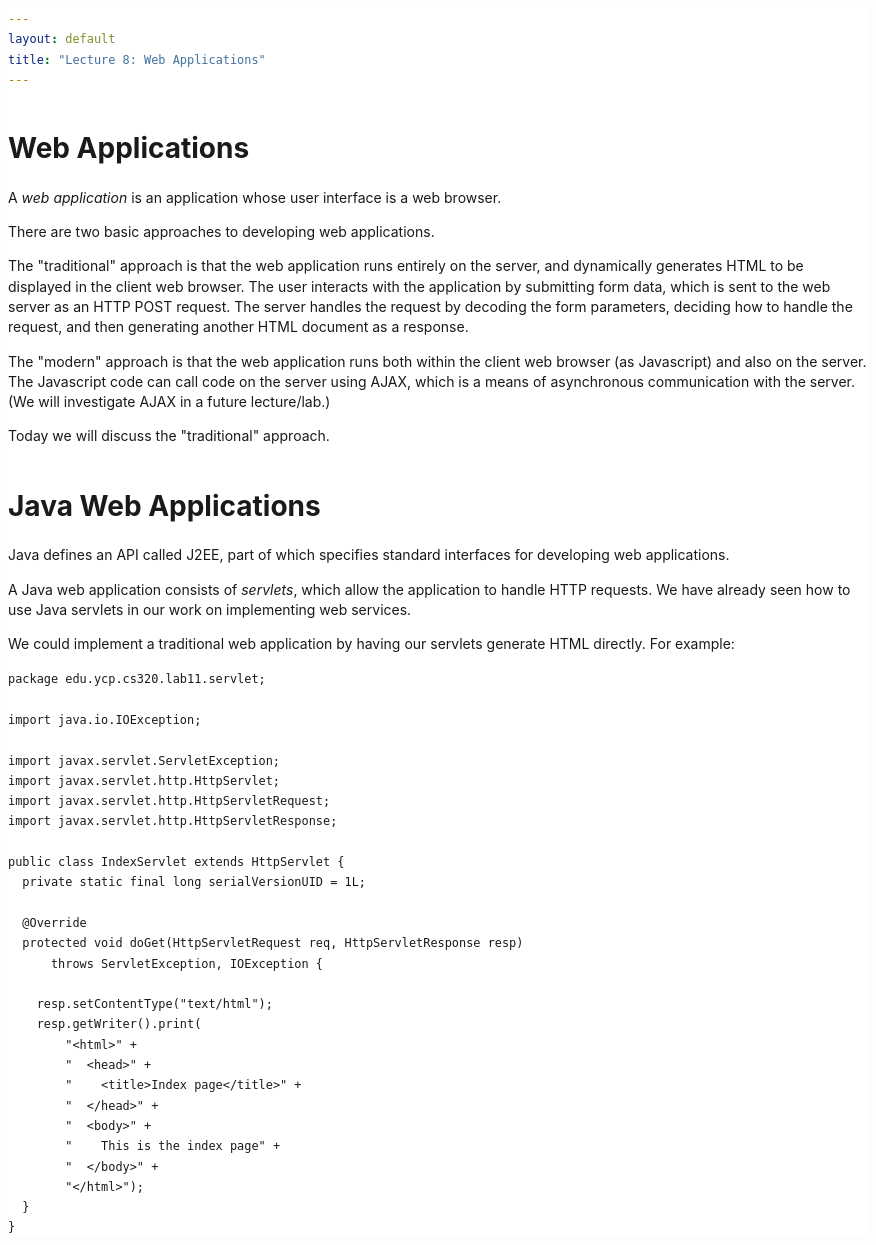 ```yaml
---
layout: default
title: "Lecture 8: Web Applications"
---
```


Web Applications
================

A *web application* is an application whose user interface is a web browser.

There are two basic approaches to developing web applications.

The "traditional" approach is that the web application runs entirely on the server, and dynamically generates HTML to be displayed in the client web browser. The user interacts with the application by submitting form data, which is sent to the web server as an HTTP POST request. The server handles the request by decoding the form parameters, deciding how to handle the request, and then generating another HTML document as a response.

The "modern" approach is that the web application runs both within the client web browser (as Javascript) and also on the server. The Javascript code can call code on the server using AJAX, which is a means of asynchronous communication with the server. (We will investigate AJAX in a future lecture/lab.)

Today we will discuss the "traditional" approach.

Java Web Applications
=====================

Java defines an API called J2EE, part of which specifies standard interfaces for developing web applications.

A Java web application consists of *servlets*, which allow the application to handle HTTP requests. We have already seen how to use Java servlets in our work on implementing web services.

We could implement a traditional web application by having our servlets generate HTML directly. For example:

    package edu.ycp.cs320.lab11.servlet;

    import java.io.IOException;

    import javax.servlet.ServletException;
    import javax.servlet.http.HttpServlet;
    import javax.servlet.http.HttpServletRequest;
    import javax.servlet.http.HttpServletResponse;

    public class IndexServlet extends HttpServlet {
      private static final long serialVersionUID = 1L;

      @Override
      protected void doGet(HttpServletRequest req, HttpServletResponse resp)
          throws ServletException, IOException {

        resp.setContentType("text/html");
        resp.getWriter().print(
            "<html>" +
            "  <head>" +
            "    <title>Index page</title>" +
            "  </head>" +
            "  <body>" +
            "    This is the index page" +
            "  </body>" +
            "</html>");
      }
    }
